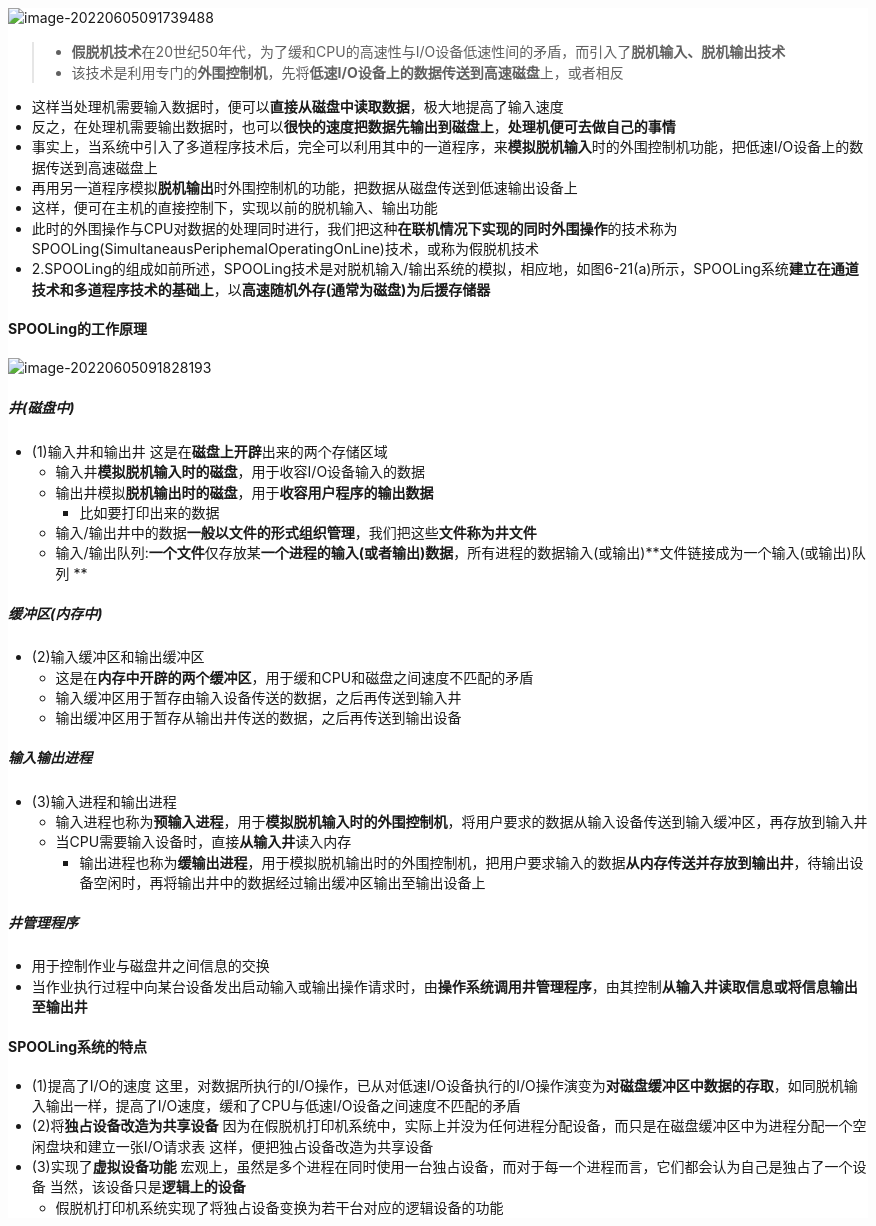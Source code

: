 ![image-20220605091739488](https://img-blog.csdnimg.cn/img_convert/94216d16cd79a39708dc7a19e205bb3f.png)

> - **假脱机技术**在20世纪50年代，为了缓和CPU的高速性与I/O设备低速性间的矛盾，而引入了**脱机输入、脱机输出技术** 
> - 该技术是利用专门的**外围控制机**，先将**低速I/O设备上的数据传送到高速磁盘**上，或者相反 

- 这样当处理机需要输入数据时，便可以**直接从磁盘中读取数据**，极大地提高了输入速度 
- 反之，在处理机需要输出数据时，也可以**很快的速度把数据先输出到磁盘上**，**处理机便可去做自己的事情** 
- 事实上，当系统中引入了多道程序技术后，完全可以利用其中的一道程序，来**模拟脱机输入**时的外围控制机功能，把低速I/O设备上的数据传送到高速磁盘上 
- 再用另一道程序模拟**脱机输出**时外围控制机的功能，把数据从磁盘传送到低速输出设备上 
- 这样，便可在主机的直接控制下，实现以前的脱机输入、输出功能 
- 此时的外围操作与CPU对数据的处理同时进行，我们把这种**在联机情况下实现的同时外围操作**的技术称为SPOOLing(SimultaneausPeriphemalOperatingOnLine)技术，或称为假脱机技术 
- 2.SPOOLing的组成如前所述，SPOOLing技术是对脱机输入/输出系统的模拟，相应地，如图6-21(a)所示，SPOOLing系统**建立在通道技术和多道程序技术的基础上**，以**高速随机外存(通常为磁盘)为后援存储器** 

#### SPOOLing的工作原理

![image-20220605091828193](https://img-blog.csdnimg.cn/img_convert/abdf333be94ca60259fda46f6c615a60.png)



##### 井(磁盘中)

- (1)输入井和输出井 这是在**磁盘上开辟**出来的两个存储区域 
  - 输入井**模拟脱机输入时的磁盘**，用于收容I/O设备输入的数据 
  - 输出井模拟**脱机输出时的磁盘**，用于**收容用户程序的输出数据** 
    - 比如要打印出来的数据
  - 输入/输出井中的数据**一般以文件的形式组织管理**，我们把这些**文件称为井文件** 
  - 输入/输出队列:**一个文件**仅存放某**一个进程的输入(或者输出)数据**，所有进程的数据输入(或输出)**文件链接成为一个输入(或输出)队列 **

##### 缓冲区(内存中)

- (2)输入缓冲区和输出缓冲区 
  - 这是在**内存中开辟的两个缓冲区**，用于缓和CPU和磁盘之间速度不匹配的矛盾 
  - 输入缓冲区用于暂存由输入设备传送的数据，之后再传送到输入井 
  - 输出缓冲区用于暂存从输出井传送的数据，之后再传送到输出设备 

##### 输入输出进程

- (3)输入进程和输出进程 
  - 输入进程也称为**预输入进程**，用于**模拟脱机输入时的外围控制机**，将用户要求的数据从输入设备传送到输入缓冲区，再存放到输入井 
  - 当CPU需要输入设备时，直接**从输入井**读入内存 
    - 输出进程也称为**缓输出进程**，用于模拟脱机输出时的外围控制机，把用户要求输入的数据**从内存传送并存放到输出井**，待输出设备空闲时，再将输出井中的数据经过输出缓冲区输出至输出设备上 

##### 井管理程序

- 用于控制作业与磁盘井之间信息的交换 
- 当作业执行过程中向某台设备发出启动输入或输出操作请求时，由**操作系统调用井管理程序**，由其控制**从输入井读取信息或将信息输出至输出井** 

#### SPOOLing系统的特点

- (1)提高了I/O的速度 这里，对数据所执行的I/O操作，已从对低速I/O设备执行的I/O操作演变为**对磁盘缓冲区中数据的存取**，如同脱机输入输出一样，提高了I/O速度，缓和了CPU与低速I/O设备之间速度不匹配的矛盾 
- (2)将**独占设备改造为共享设备** 因为在假脱机打印机系统中，实际上并没为任何进程分配设备，而只是在磁盘缓冲区中为进程分配一个空闲盘块和建立一张I/O请求表 这样，便把独占设备改造为共享设备 
- (3)实现了**虚拟设备功能** 宏观上，虽然是多个进程在同时使用一台独占设备，而对于每一个进程而言，它们都会认为自己是独占了一个设备 当然，该设备只是**逻辑上的设备** 
  - 假脱机打印机系统实现了将独占设备变换为若干台对应的逻辑设备的功能 
